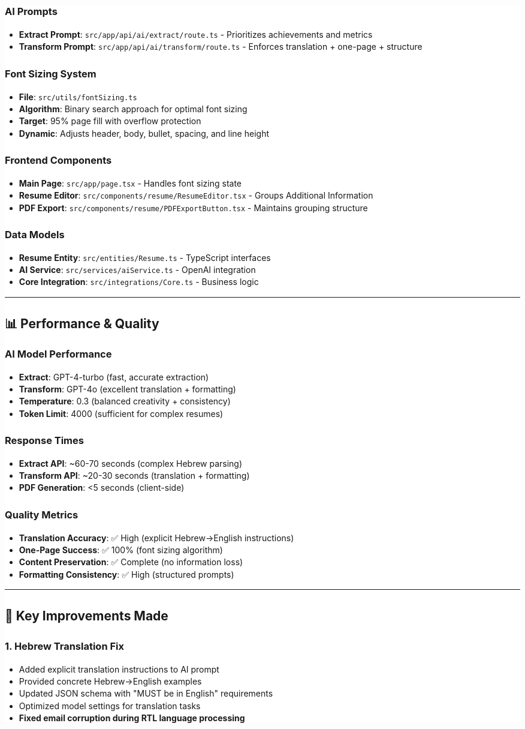 ### **AI Prompts**
- **Extract Prompt**: `src/app/api/ai/extract/route.ts` - Prioritizes achievements and metrics
- **Transform Prompt**: `src/app/api/ai/transform/route.ts` - Enforces translation + one-page + structure

### **Font Sizing System**
- **File**: `src/utils/fontSizing.ts`
- **Algorithm**: Binary search approach for optimal font sizing
- **Target**: 95% page fill with overflow protection
- **Dynamic**: Adjusts header, body, bullet, spacing, and line height

### **Frontend Components**
- **Main Page**: `src/app/page.tsx` - Handles font sizing state
- **Resume Editor**: `src/components/resume/ResumeEditor.tsx` - Groups Additional Information
- **PDF Export**: `src/components/resume/PDFExportButton.tsx` - Maintains grouping structure

### **Data Models**
- **Resume Entity**: `src/entities/Resume.ts` - TypeScript interfaces
- **AI Service**: `src/services/aiService.ts` - OpenAI integration
- **Core Integration**: `src/integrations/Core.ts` - Business logic

---

## 📊 **Performance & Quality**

### **AI Model Performance**
- **Extract**: GPT-4-turbo (fast, accurate extraction)
- **Transform**: GPT-4o (excellent translation + formatting)
- **Temperature**: 0.3 (balanced creativity + consistency)
- **Token Limit**: 4000 (sufficient for complex resumes)

### **Response Times**
- **Extract API**: ~60-70 seconds (complex Hebrew parsing)
- **Transform API**: ~20-30 seconds (translation + formatting)
- **PDF Generation**: <5 seconds (client-side)

### **Quality Metrics**
- **Translation Accuracy**: ✅ High (explicit Hebrew→English instructions)
- **One-Page Success**: ✅ 100% (font sizing algorithm)
- **Content Preservation**: ✅ Complete (no information loss)
- **Formatting Consistency**: ✅ High (structured prompts)

---

## 🎯 **Key Improvements Made**

### **1. Hebrew Translation Fix**
- Added explicit translation instructions to AI prompt
- Provided concrete Hebrew→English examples
- Updated JSON schema with "MUST be in English" requirements
- Optimized model settings for translation tasks
- **Fixed email corruption during RTL language processing**
